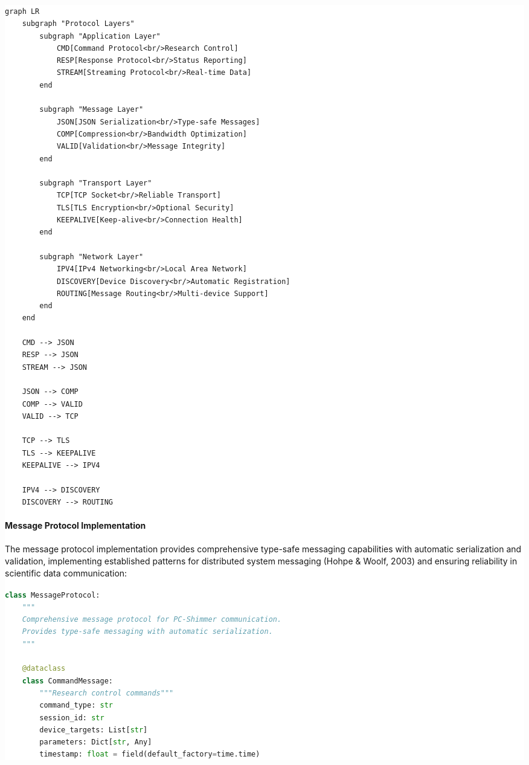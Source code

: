 ```mermaid
graph LR
    subgraph "Protocol Layers"
        subgraph "Application Layer"
            CMD[Command Protocol<br/>Research Control]
            RESP[Response Protocol<br/>Status Reporting]
            STREAM[Streaming Protocol<br/>Real-time Data]
        end
        
        subgraph "Message Layer"
            JSON[JSON Serialization<br/>Type-safe Messages]
            COMP[Compression<br/>Bandwidth Optimization]
            VALID[Validation<br/>Message Integrity]
        end
        
        subgraph "Transport Layer"
            TCP[TCP Socket<br/>Reliable Transport]
            TLS[TLS Encryption<br/>Optional Security]
            KEEPALIVE[Keep-alive<br/>Connection Health]
        end
        
        subgraph "Network Layer"
            IPV4[IPv4 Networking<br/>Local Area Network]
            DISCOVERY[Device Discovery<br/>Automatic Registration]
            ROUTING[Message Routing<br/>Multi-device Support]
        end
    end
    
    CMD --> JSON
    RESP --> JSON
    STREAM --> JSON
    
    JSON --> COMP
    COMP --> VALID
    VALID --> TCP
    
    TCP --> TLS
    TLS --> KEEPALIVE
    KEEPALIVE --> IPV4
    
    IPV4 --> DISCOVERY
    DISCOVERY --> ROUTING
```

#### Message Protocol Implementation

The message protocol implementation provides comprehensive type-safe messaging capabilities with automatic serialization and validation, implementing established patterns for distributed system messaging (Hohpe & Woolf, 2003) and ensuring reliability in scientific data communication:

```python
class MessageProtocol:
    """
    Comprehensive message protocol for PC-Shimmer communication.
    Provides type-safe messaging with automatic serialization.
    """
    
    @dataclass
    class CommandMessage:
        """Research control commands"""
        command_type: str
        session_id: str
        device_targets: List[str]
        parameters: Dict[str, Any]
        timestamp: float = field(default_factory=time.time)
```